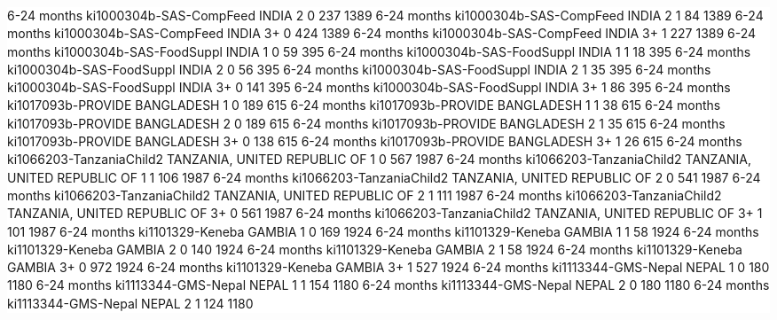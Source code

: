 6-24 months   ki1000304b-SAS-CompFeed    INDIA                          2                   0      237    1389
6-24 months   ki1000304b-SAS-CompFeed    INDIA                          2                   1       84    1389
6-24 months   ki1000304b-SAS-CompFeed    INDIA                          3+                  0      424    1389
6-24 months   ki1000304b-SAS-CompFeed    INDIA                          3+                  1      227    1389
6-24 months   ki1000304b-SAS-FoodSuppl   INDIA                          1                   0       59     395
6-24 months   ki1000304b-SAS-FoodSuppl   INDIA                          1                   1       18     395
6-24 months   ki1000304b-SAS-FoodSuppl   INDIA                          2                   0       56     395
6-24 months   ki1000304b-SAS-FoodSuppl   INDIA                          2                   1       35     395
6-24 months   ki1000304b-SAS-FoodSuppl   INDIA                          3+                  0      141     395
6-24 months   ki1000304b-SAS-FoodSuppl   INDIA                          3+                  1       86     395
6-24 months   ki1017093b-PROVIDE         BANGLADESH                     1                   0      189     615
6-24 months   ki1017093b-PROVIDE         BANGLADESH                     1                   1       38     615
6-24 months   ki1017093b-PROVIDE         BANGLADESH                     2                   0      189     615
6-24 months   ki1017093b-PROVIDE         BANGLADESH                     2                   1       35     615
6-24 months   ki1017093b-PROVIDE         BANGLADESH                     3+                  0      138     615
6-24 months   ki1017093b-PROVIDE         BANGLADESH                     3+                  1       26     615
6-24 months   ki1066203-TanzaniaChild2   TANZANIA, UNITED REPUBLIC OF   1                   0      567    1987
6-24 months   ki1066203-TanzaniaChild2   TANZANIA, UNITED REPUBLIC OF   1                   1      106    1987
6-24 months   ki1066203-TanzaniaChild2   TANZANIA, UNITED REPUBLIC OF   2                   0      541    1987
6-24 months   ki1066203-TanzaniaChild2   TANZANIA, UNITED REPUBLIC OF   2                   1      111    1987
6-24 months   ki1066203-TanzaniaChild2   TANZANIA, UNITED REPUBLIC OF   3+                  0      561    1987
6-24 months   ki1066203-TanzaniaChild2   TANZANIA, UNITED REPUBLIC OF   3+                  1      101    1987
6-24 months   ki1101329-Keneba           GAMBIA                         1                   0      169    1924
6-24 months   ki1101329-Keneba           GAMBIA                         1                   1       58    1924
6-24 months   ki1101329-Keneba           GAMBIA                         2                   0      140    1924
6-24 months   ki1101329-Keneba           GAMBIA                         2                   1       58    1924
6-24 months   ki1101329-Keneba           GAMBIA                         3+                  0      972    1924
6-24 months   ki1101329-Keneba           GAMBIA                         3+                  1      527    1924
6-24 months   ki1113344-GMS-Nepal        NEPAL                          1                   0      180    1180
6-24 months   ki1113344-GMS-Nepal        NEPAL                          1                   1      154    1180
6-24 months   ki1113344-GMS-Nepal        NEPAL                          2                   0      180    1180
6-24 months   ki1113344-GMS-Nepal        NEPAL                          2                   1      124    1180